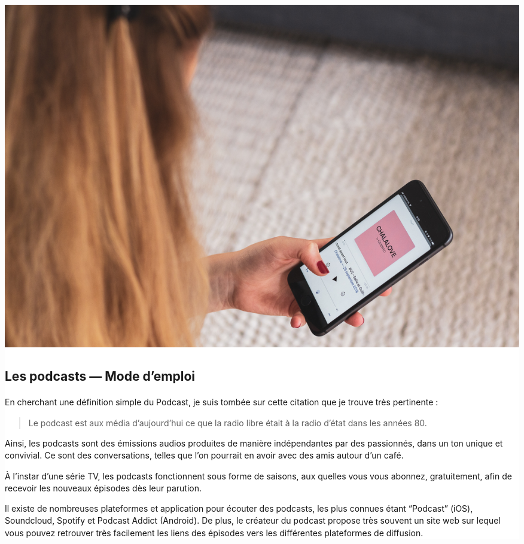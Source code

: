 <img alt="podcast favoris adeux-cestmieux" src="./images/MG_3330.jpg">
</div>

## Les podcasts — Mode d’emploi

En cherchant une définition simple du Podcast, je suis tombée sur cette citation que je trouve très pertinente :

> Le podcast est aux média d’aujourd’hui ce que la radio libre était à la radio d’état dans les années 80.

Ainsi, les podcasts sont des émissions audios produites de manière indépendantes par des passionnés, dans un ton unique et convivial. Ce sont des conversations, telles que l’on pourrait en avoir avec des amis autour d’un café.

À l’instar d’une série TV, les podcasts fonctionnent sous forme de saisons, aux quelles vous vous abonnez, gratuitement, afin de recevoir les nouveaux épisodes dès leur parution.

Il existe de nombreuses plateformes et application pour écouter des podcasts, les plus connues étant “Podcast” (iOS), Soundcloud, Spotify et Podcast Addict (Android). De plus, le créateur du podcast propose très souvent un site web sur lequel vous pouvez retrouver très facilement les liens des épisodes vers les différentes plateformes de diffusion. 
